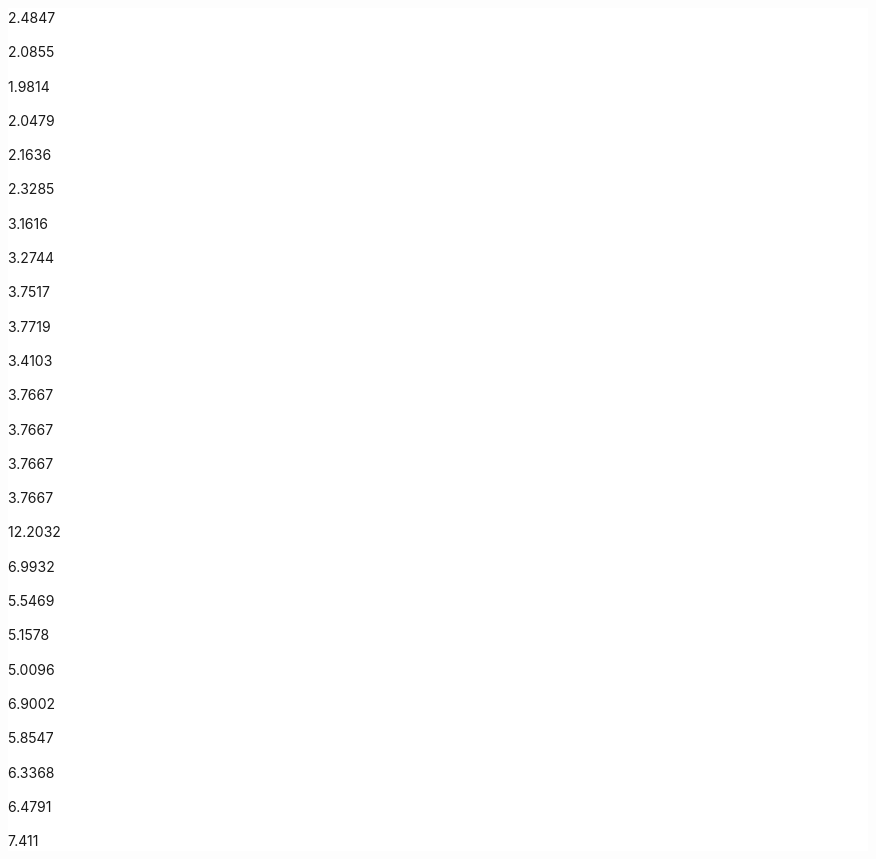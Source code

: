   2.4847
 
 
  2.0855
 
 
  1.9814
 
 
  2.0479
 
 
  2.1636
 
 
  2.3285
 
 
  3.1616
 
 
  3.2744
 
 
  3.7517
 
 
  3.7719
 
 
  3.4103
 
 
  3.7667
 
 
  3.7667
 
 
  3.7667
 
 
  3.7667
 
 
  12.2032
 
 
  6.9932
 
 
  5.5469
 
 
  5.1578
 
 
  5.0096
 
 
  6.9002
 
 
  5.8547
 
 
  6.3368
 
 
  6.4791
 
 
  7.411
 